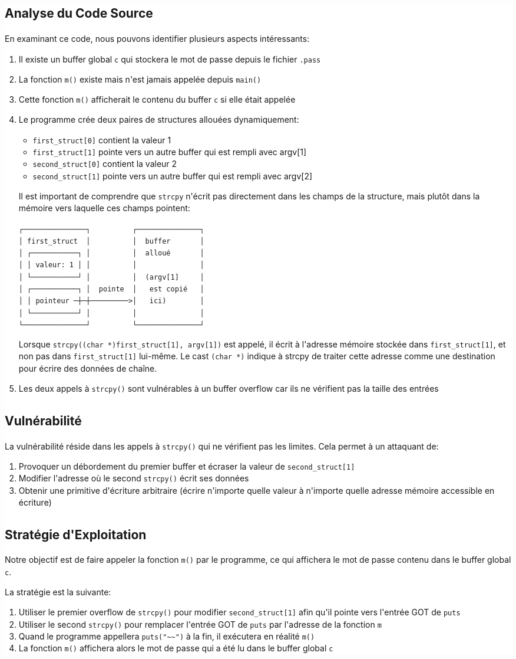 ## Analyse du Code Source

En examinant ce code, nous pouvons identifier plusieurs aspects intéressants:

1. Il existe un buffer global `c` qui stockera le mot de passe depuis le fichier `.pass`
2. La fonction `m()` existe mais n'est jamais appelée depuis `main()`
3. Cette fonction `m()` afficherait le contenu du buffer `c` si elle était appelée
4. Le programme crée deux paires de structures allouées dynamiquement:

   - `first_struct[0]` contient la valeur 1
   - `first_struct[1]` pointe vers un autre buffer qui est rempli avec argv[1]
   - `second_struct[0]` contient la valeur 2
   - `second_struct[1]` pointe vers un autre buffer qui est rempli avec argv[2]

   Il est important de comprendre que `strcpy` n'écrit pas directement dans les champs de la structure, mais plutôt dans la mémoire vers laquelle ces champs pointent:

   ```
   ┌───────────────┐          ┌───────────────┐
   │ first_struct  │          │  buffer       │
   │ ┌───────────┐ │          │  alloué       │
   │ │ valeur: 1 │ │          │               │
   │ └───────────┘ │          │  (argv[1]     │
   │ ┌───────────┐ │  pointe  │   est copié   │
   │ │ pointeur ─┼─┼─────────>│   ici)        │
   │ └───────────┘ │          │               │
   └───────────────┘          └───────────────┘
   ```

   Lorsque `strcpy((char *)first_struct[1], argv[1])` est appelé, il écrit à l'adresse mémoire stockée dans `first_struct[1]`, et non pas dans `first_struct[1]` lui-même. Le cast `(char *)` indique à strcpy de traiter cette adresse comme une destination pour écrire des données de chaîne.

5. Les deux appels à `strcpy()` sont vulnérables à un buffer overflow car ils ne vérifient pas la taille des entrées

## Vulnérabilité

La vulnérabilité réside dans les appels à `strcpy()` qui ne vérifient pas les limites. Cela permet à un attaquant de:

1. Provoquer un débordement du premier buffer et écraser la valeur de `second_struct[1]`
2. Modifier l'adresse où le second `strcpy()` écrit ses données
3. Obtenir une primitive d'écriture arbitraire (écrire n'importe quelle valeur à n'importe quelle adresse mémoire accessible en écriture)

## Stratégie d'Exploitation

Notre objectif est de faire appeler la fonction `m()` par le programme, ce qui affichera le mot de passe contenu dans le buffer global `c`.

La stratégie est la suivante:

1. Utiliser le premier overflow de `strcpy()` pour modifier `second_struct[1]` afin qu'il pointe vers l'entrée GOT de `puts`
2. Utiliser le second `strcpy()` pour remplacer l'entrée GOT de `puts` par l'adresse de la fonction `m`
3. Quand le programme appellera `puts("~~")` à la fin, il exécutera en réalité `m()`
4. La fonction `m()` affichera alors le mot de passe qui a été lu dans le buffer global `c`

